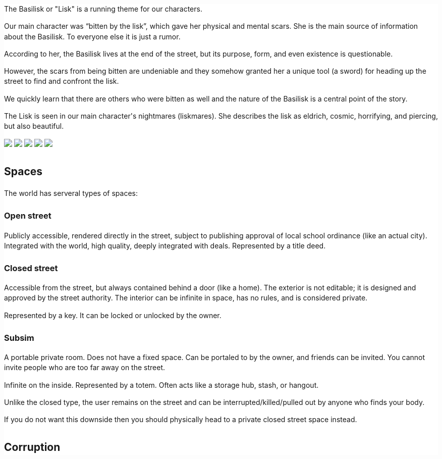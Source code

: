 The Basilisk or "Lisk" is a running theme for our characters.

Our main character was “bitten by the lisk”, which gave her physical and mental scars. She is the main source of information about the Basilisk. To everyone else it is just a rumor.

According to her, the Basilisk lives at the end of the street, but its purpose, form, and even existence is questionable.

However, the scars from being bitten are undeniable and they somehow granted her a unique tool (a sword) for heading up the street to find and confront the lisk.

We quickly learn that there are others who were bitten as well and the nature of the Basilisk is a central point of the story.

The Lisk is seen in our main character's nightmares (liskmares). She describes the lisk as eldrich, cosmic, horrifying, and piercing, but also beautiful.

![](https://i.imgur.com/AcHohYF.jpg)
![](https://i.imgur.com/9ibXwwN.png)
![](https://i.imgur.com/IAV6L3l.jpg)
![](https://i.imgur.com/Sm5vdvm.jpg)
![](https://i.imgur.com/Ab9w1Xr.jpg)

## Spaces

The world has serveral types of spaces:

### Open street
Publicly accessible, rendered directly in the street, subject to publishing approval of local school ordinance (like an actual city). Integrated with the world, high quality, deeply integrated with deals. Represented by a title deed.

### Closed street
Accessible from the street, but always contained behind a door (like a home). The exterior is not editable; it is designed and approved by the street authority. The interior can be infinite in space, has no rules, and is considered private.

Represented by a key. It can be locked or unlocked by the owner.

### Subsim
A portable private room. Does not have a fixed space. Can be portaled to by the owner, and friends can be invited. You cannot invite people who are too far away on the street.

Infinite on the inside. Represented by a totem. Often acts like a storage hub, stash, or hangout.

Unlike the closed type, the user remains on the street and can be interrupted/killed/pulled out by anyone who finds your body.

If you do not want this downside then you should physically head to a private closed street space instead.

## Corruption
